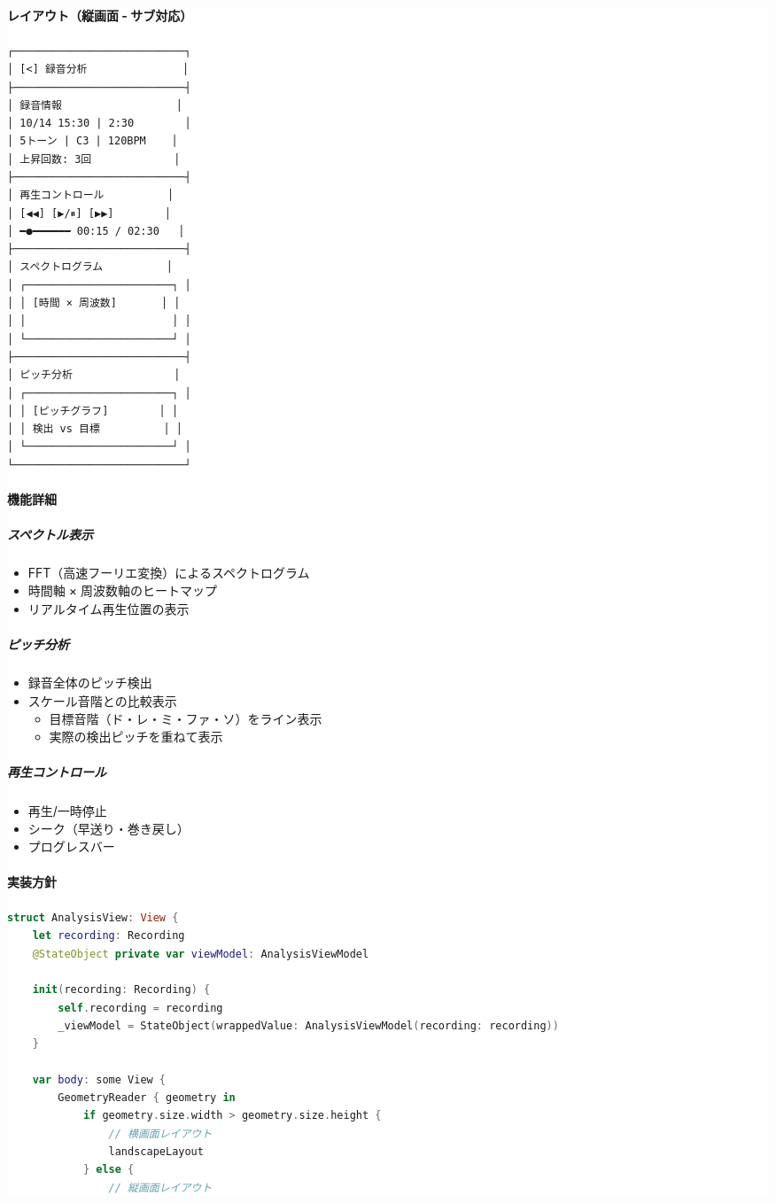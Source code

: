 #### レイアウト（縦画面 - サブ対応）
```
┌───────────────────────────┐
│ [<] 録音分析               │
├───────────────────────────┤
│ 録音情報                  │
│ 10/14 15:30 | 2:30        │
│ 5トーン | C3 | 120BPM    │
│ 上昇回数: 3回             │
├───────────────────────────┤
│ 再生コントロール          │
│ [◀◀] [▶️/⏸] [▶▶]        │
│ ━●━━━━━━ 00:15 / 02:30   │
├───────────────────────────┤
│ スペクトログラム          │
│ ┌───────────────────────┐ │
│ │ [時間 × 周波数]       │ │
│ │                       │ │
│ └───────────────────────┘ │
├───────────────────────────┤
│ ピッチ分析                │
│ ┌───────────────────────┐ │
│ │ [ピッチグラフ]        │ │
│ │ 検出 vs 目標          │ │
│ └───────────────────────┘ │
└───────────────────────────┘
```

#### 機能詳細

##### スペクトル表示
- FFT（高速フーリエ変換）によるスペクトログラム
- 時間軸 × 周波数軸のヒートマップ
- リアルタイム再生位置の表示

##### ピッチ分析
- 録音全体のピッチ検出
- スケール音階との比較表示
  - 目標音階（ド・レ・ミ・ファ・ソ）をライン表示
  - 実際の検出ピッチを重ねて表示

##### 再生コントロール
- 再生/一時停止
- シーク（早送り・巻き戻し）
- プログレスバー

#### 実装方針
```swift
struct AnalysisView: View {
    let recording: Recording
    @StateObject private var viewModel: AnalysisViewModel

    init(recording: Recording) {
        self.recording = recording
        _viewModel = StateObject(wrappedValue: AnalysisViewModel(recording: recording))
    }

    var body: some View {
        GeometryReader { geometry in
            if geometry.size.width > geometry.size.height {
                // 横画面レイアウト
                landscapeLayout
            } else {
                // 縦画面レイアウト
```